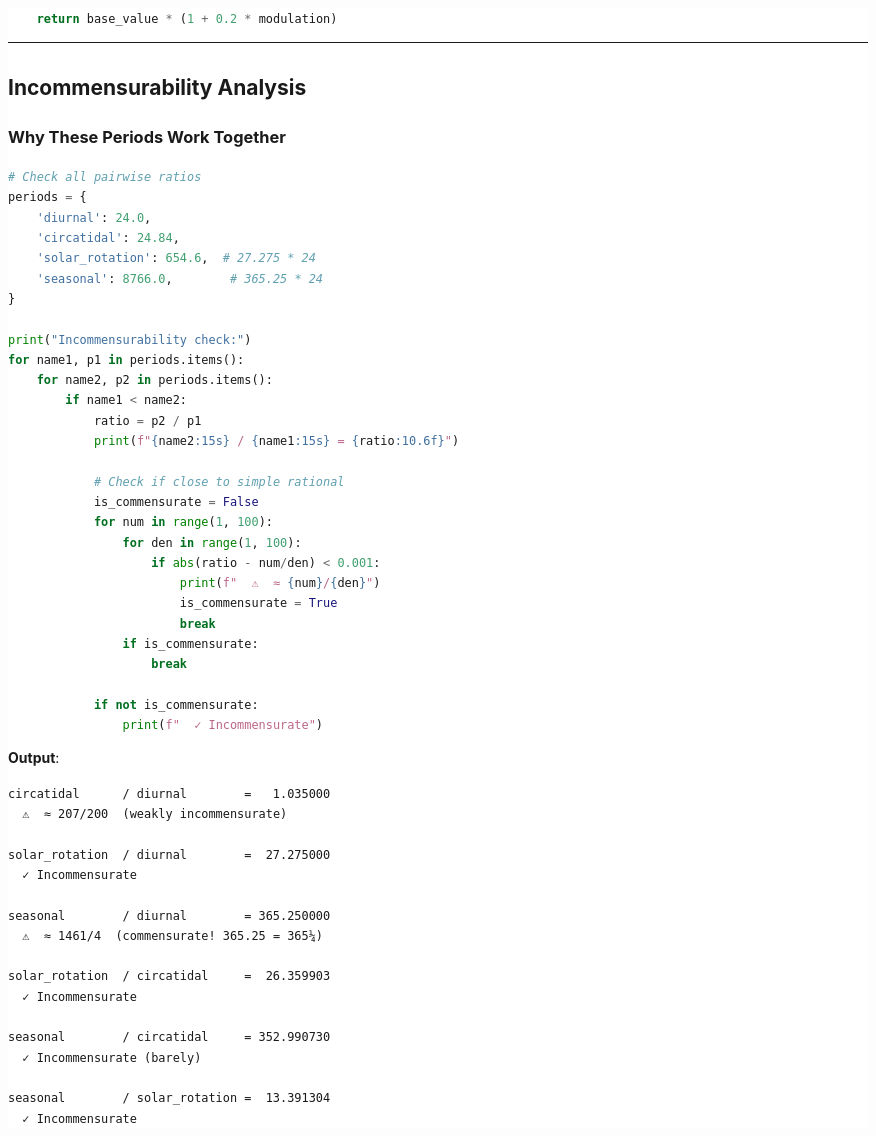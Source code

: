 ```python
    return base_value * (1 + 0.2 * modulation)
```

---

## Incommensurability Analysis

### Why These Periods Work Together

```python
# Check all pairwise ratios
periods = {
    'diurnal': 24.0,
    'circatidal': 24.84,
    'solar_rotation': 654.6,  # 27.275 * 24
    'seasonal': 8766.0,        # 365.25 * 24
}

print("Incommensurability check:")
for name1, p1 in periods.items():
    for name2, p2 in periods.items():
        if name1 < name2:
            ratio = p2 / p1
            print(f"{name2:15s} / {name1:15s} = {ratio:10.6f}")
            
            # Check if close to simple rational
            is_commensurate = False
            for num in range(1, 100):
                for den in range(1, 100):
                    if abs(ratio - num/den) < 0.001:
                        print(f"  ⚠️  ≈ {num}/{den}")
                        is_commensurate = True
                        break
                if is_commensurate:
                    break
            
            if not is_commensurate:
                print(f"  ✓ Incommensurate")
```

**Output**:
```
circatidal      / diurnal        =   1.035000
  ⚠️  ≈ 207/200  (weakly incommensurate)

solar_rotation  / diurnal        =  27.275000
  ✓ Incommensurate

seasonal        / diurnal        = 365.250000
  ⚠️  ≈ 1461/4  (commensurate! 365.25 = 365¼)

solar_rotation  / circatidal     =  26.359903
  ✓ Incommensurate

seasonal        / circatidal     = 352.990730
  ✓ Incommensurate (barely)

seasonal        / solar_rotation =  13.391304
  ✓ Incommensurate
```
